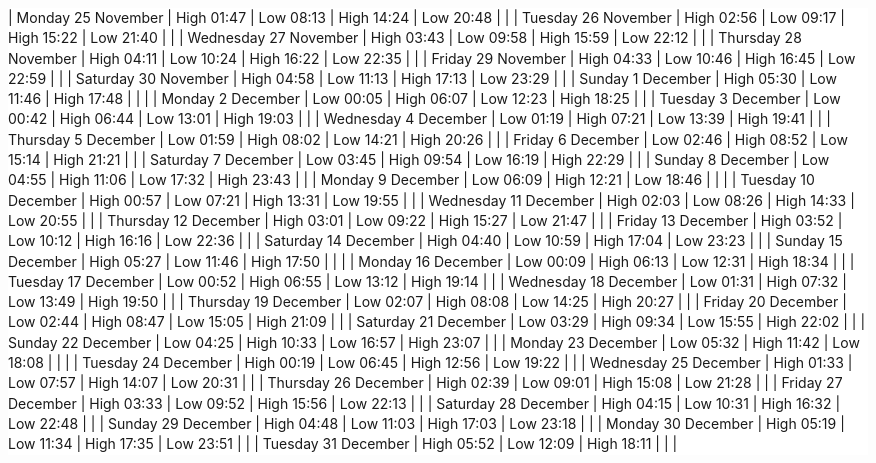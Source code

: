 | Monday 25 November | High 01:47 | Low 08:13 | High 14:24 | Low 20:48 |  |
| Tuesday 26 November | High 02:56 | Low 09:17 | High 15:22 | Low 21:40 |  |
| Wednesday 27 November | High 03:43 | Low 09:58 | High 15:59 | Low 22:12 |  |
| Thursday 28 November | High 04:11 | Low 10:24 | High 16:22 | Low 22:35 |  |
| Friday 29 November | High 04:33 | Low 10:46 | High 16:45 | Low 22:59 |  |
| Saturday 30 November | High 04:58 | Low 11:13 | High 17:13 | Low 23:29 |  |
| Sunday 1 December | High 05:30 | Low 11:46 | High 17:48 |  |  |
| Monday 2 December | Low 00:05 | High 06:07 | Low 12:23 | High 18:25 |  |
| Tuesday 3 December | Low 00:42 | High 06:44 | Low 13:01 | High 19:03 |  |
| Wednesday 4 December | Low 01:19 | High 07:21 | Low 13:39 | High 19:41 |  |
| Thursday 5 December | Low 01:59 | High 08:02 | Low 14:21 | High 20:26 |  |
| Friday 6 December | Low 02:46 | High 08:52 | Low 15:14 | High 21:21 |  |
| Saturday 7 December | Low 03:45 | High 09:54 | Low 16:19 | High 22:29 |  |
| Sunday 8 December | Low 04:55 | High 11:06 | Low 17:32 | High 23:43 |  |
| Monday 9 December | Low 06:09 | High 12:21 | Low 18:46 |  |  |
| Tuesday 10 December | High 00:57 | Low 07:21 | High 13:31 | Low 19:55 |  |
| Wednesday 11 December | High 02:03 | Low 08:26 | High 14:33 | Low 20:55 |  |
| Thursday 12 December | High 03:01 | Low 09:22 | High 15:27 | Low 21:47 |  |
| Friday 13 December | High 03:52 | Low 10:12 | High 16:16 | Low 22:36 |  |
| Saturday 14 December | High 04:40 | Low 10:59 | High 17:04 | Low 23:23 |  |
| Sunday 15 December | High 05:27 | Low 11:46 | High 17:50 |  |  |
| Monday 16 December | Low 00:09 | High 06:13 | Low 12:31 | High 18:34 |  |
| Tuesday 17 December | Low 00:52 | High 06:55 | Low 13:12 | High 19:14 |  |
| Wednesday 18 December | Low 01:31 | High 07:32 | Low 13:49 | High 19:50 |  |
| Thursday 19 December | Low 02:07 | High 08:08 | Low 14:25 | High 20:27 |  |
| Friday 20 December | Low 02:44 | High 08:47 | Low 15:05 | High 21:09 |  |
| Saturday 21 December | Low 03:29 | High 09:34 | Low 15:55 | High 22:02 |  |
| Sunday 22 December | Low 04:25 | High 10:33 | Low 16:57 | High 23:07 |  |
| Monday 23 December | Low 05:32 | High 11:42 | Low 18:08 |  |  |
| Tuesday 24 December | High 00:19 | Low 06:45 | High 12:56 | Low 19:22 |  |
| Wednesday 25 December | High 01:33 | Low 07:57 | High 14:07 | Low 20:31 |  |
| Thursday 26 December | High 02:39 | Low 09:01 | High 15:08 | Low 21:28 |  |
| Friday 27 December | High 03:33 | Low 09:52 | High 15:56 | Low 22:13 |  |
| Saturday 28 December | High 04:15 | Low 10:31 | High 16:32 | Low 22:48 |  |
| Sunday 29 December | High 04:48 | Low 11:03 | High 17:03 | Low 23:18 |  |
| Monday 30 December | High 05:19 | Low 11:34 | High 17:35 | Low 23:51 |  |
| Tuesday 31 December | High 05:52 | Low 12:09 | High 18:11 |  |  |
